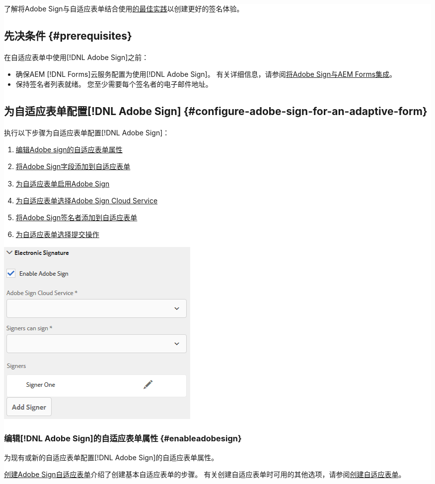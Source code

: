 了解将Adobe Sign与自适应表单结合使用[的最佳实践](https://medium.com/adobetech/using-adobe-sign-to-e-sign-an-adaptive-form-heres-the-best-way-to-do-it-dc3e15f9b684)以创建更好的签名体验。

## 先决条件 {#prerequisites}

在自适应表单中使用[!DNL Adobe Sign]之前：

* 确保AEM [!DNL Forms]云服务配置为使用[!DNL Adobe Sign]。 有关详细信息，请参阅[将Adobe Sign与AEM Forms集成](../../forms/using/adobe-sign-integration-adaptive-forms.md)。
* 保持签名者列表就绪。 您至少需要每个签名者的电子邮件地址。

## 为自适应表单配置[!DNL Adobe Sign] {#configure-adobe-sign-for-an-adaptive-form}

执行以下步骤为自适应表单配置[!DNL Adobe Sign]：

1. [编辑Adobe sign的自适应表单属性](../../forms/using/working-with-adobe-sign.md#enableadobesign)
1. [将Adobe Sign字段添加到自适应表单](../../forms/using/working-with-adobe-sign.md#addadobesignfieldstoanadaptiveform)
1. [为自适应表单启用Adobe Sign](../../forms/using/working-with-adobe-sign.md#enableadobsignforanadaptiveform)
1. [为自适应表单选择Adobe Sign Cloud Service](../../forms/using/working-with-adobe-sign.md#selectadobesigncloudserviceforanadaptiveform)

1. [将Adobe Sign签名者添加到自适应表单](../../forms/using/working-with-adobe-sign.md#addsignerstoanadaptiveform)
1. [为自适应表单选择提交操作](../../forms/using/working-with-adobe-sign.md#selectsubmitactionforanadaptiveform)

![签名者详细信息](assets/signer_details_new.png)

### 编辑[!DNL Adobe Sign]的自适应表单属性 {#enableadobesign}

为现有或新的自适应表单配置[!DNL Adobe Sign]的自适应表单属性。

[创建Adobe Sign自适应表单](../../forms/using/working-with-adobe-sign.md#create-an-adaptive-form-for-adobe-sign)介绍了创建基本自适应表单的步骤。 有关创建自适应表单时可用的其他选项，请参阅[创建自适应表单](../../forms/using/creating-adaptive-form.md)。
